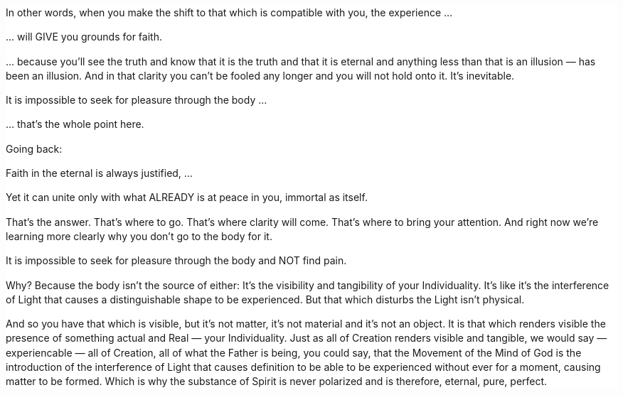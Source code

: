 In other words, when you make the shift to that which is compatible with
you, the experience &hellip;

<div markdown="1" class="well book">
&hellip; will GIVE you grounds for faith.
</div>

&hellip; because you&rsquo;ll see the truth and know that it is the
truth and that it is eternal and anything less than that is an illusion
&mdash; has been an illusion. And in that clarity you can&rsquo;t be
fooled any longer and you will not hold onto it. It&rsquo;s inevitable.

<div markdown="1" class="well book">
It is impossible to seek for pleasure through
the body &hellip;
</div>

&hellip; that&rsquo;s the whole point here.

Going back:

<div markdown="1" class="well book">
Faith in the eternal is always justified,
&hellip;

Yet it can unite only with what ALREADY is at peace in you, immortal as
itself.
</div>

That&rsquo;s the answer. That&rsquo;s where to go. That&rsquo;s where
clarity will come. That&rsquo;s where to bring your attention. And
right now we&rsquo;re learning more clearly why you don&rsquo;t go to
the body for it.

<div markdown="1" class="well book">
It is impossible to seek for pleasure through
the body and NOT find pain.
</div>

Why? Because the body isn&rsquo;t the source of either: It&rsquo;s the
visibility and tangibility of your Individuality. It&rsquo;s like
it&rsquo;s the interference of Light that causes a distinguishable shape
to be experienced. But that which disturbs the Light isn&rsquo;t
physical.

And so you have that which is visible, but it&rsquo;s not matter,
it&rsquo;s not material and it&rsquo;s not an object. It is that which
renders visible the presence of something actual and Real &mdash; your
Individuality. Just as all of Creation renders visible and tangible, we
would say &mdash; experiencable &mdash; all of Creation, all of what the
Father is being, you could say, that the Movement of the Mind of God is
the introduction of the interference of Light that causes definition to
be able to be experienced without ever for a moment, causing matter to
be formed. Which is why the substance of Spirit is never polarized and
is therefore, eternal, pure, perfect.
